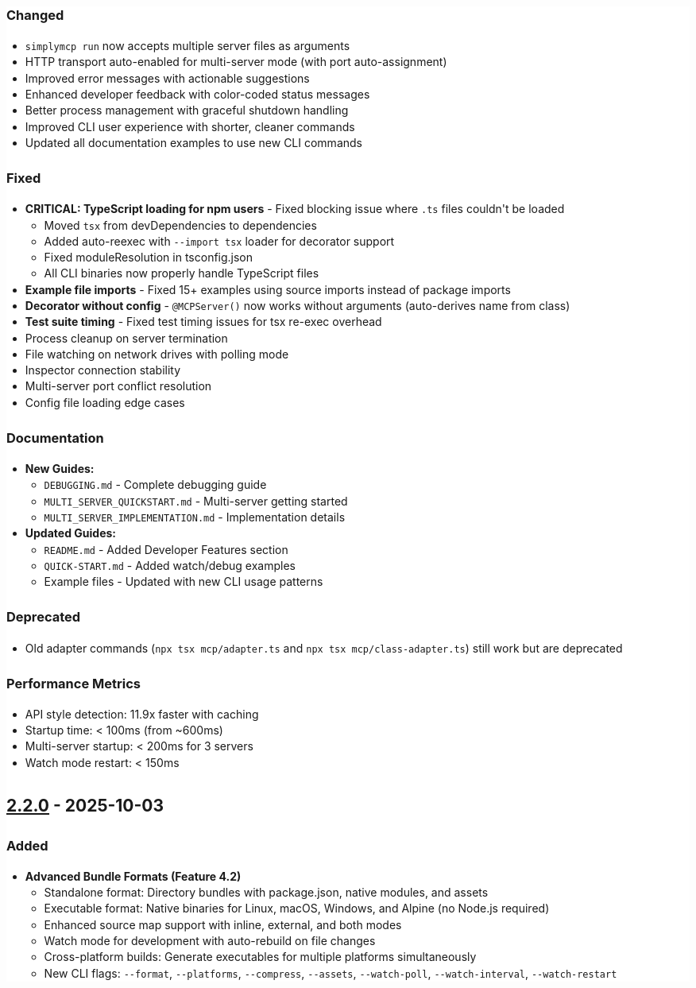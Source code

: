 ### Changed
- `simplymcp run` now accepts multiple server files as arguments
- HTTP transport auto-enabled for multi-server mode (with port auto-assignment)
- Improved error messages with actionable suggestions
- Enhanced developer feedback with color-coded status messages
- Better process management with graceful shutdown handling
- Improved CLI user experience with shorter, cleaner commands
- Updated all documentation examples to use new CLI commands

### Fixed
- **CRITICAL: TypeScript loading for npm users** - Fixed blocking issue where `.ts` files couldn't be loaded
  - Moved `tsx` from devDependencies to dependencies
  - Added auto-reexec with `--import tsx` loader for decorator support
  - Fixed moduleResolution in tsconfig.json
  - All CLI binaries now properly handle TypeScript files
- **Example file imports** - Fixed 15+ examples using source imports instead of package imports
- **Decorator without config** - `@MCPServer()` now works without arguments (auto-derives name from class)
- **Test suite timing** - Fixed test timing issues for tsx re-exec overhead
- Process cleanup on server termination
- File watching on network drives with polling mode
- Inspector connection stability
- Multi-server port conflict resolution
- Config file loading edge cases

### Documentation
- **New Guides:**
  - `DEBUGGING.md` - Complete debugging guide
  - `MULTI_SERVER_QUICKSTART.md` - Multi-server getting started
  - `MULTI_SERVER_IMPLEMENTATION.md` - Implementation details
- **Updated Guides:**
  - `README.md` - Added Developer Features section
  - `QUICK-START.md` - Added watch/debug examples
  - Example files - Updated with new CLI usage patterns

### Deprecated
- Old adapter commands (`npx tsx mcp/adapter.ts` and `npx tsx mcp/class-adapter.ts`) still work but are deprecated

### Performance Metrics
- API style detection: 11.9x faster with caching
- Startup time: < 100ms (from ~600ms)
- Multi-server startup: < 200ms for 3 servers
- Watch mode restart: < 150ms

## [2.2.0] - 2025-10-03

### Added
- **Advanced Bundle Formats (Feature 4.2)**
  - Standalone format: Directory bundles with package.json, native modules, and assets
  - Executable format: Native binaries for Linux, macOS, Windows, and Alpine (no Node.js required)
  - Enhanced source map support with inline, external, and both modes
  - Watch mode for development with auto-rebuild on file changes
  - Cross-platform builds: Generate executables for multiple platforms simultaneously
  - New CLI flags: `--format`, `--platforms`, `--compress`, `--assets`, `--watch-poll`, `--watch-interval`, `--watch-restart`


[Unreleased]: https://github.com/clockwork-innovations/simply-mcp-ts/compare/v2.4.7...HEAD
[2.4.7]: https://github.com/clockwork-innovations/simply-mcp-ts/compare/v2.4.6...v2.4.7
[2.4.0]: https://github.com/clockwork-innovations/simply-mcp-ts/compare/v2.3.0...v2.4.0
[2.3.0]: https://github.com/clockwork-innovations/simply-mcp-ts/compare/v2.2.0...v2.3.0
[2.2.0]: https://github.com/clockwork-innovations/simply-mcp-ts/compare/v2.1.0...v2.2.0
[2.1.0]: https://github.com/clockwork-innovations/simply-mcp-ts/compare/v2.0.1...v2.1.0
[2.0.1]: https://github.com/clockwork-innovations/simply-mcp-ts/compare/v2.0.0...v2.0.1
[2.0.0]: https://github.com/clockwork-innovations/simply-mcp-ts/compare/v1.0.0...v2.0.0
[1.0.0]: https://github.com/clockwork-innovations/simply-mcp-ts/releases/tag/v1.0.0